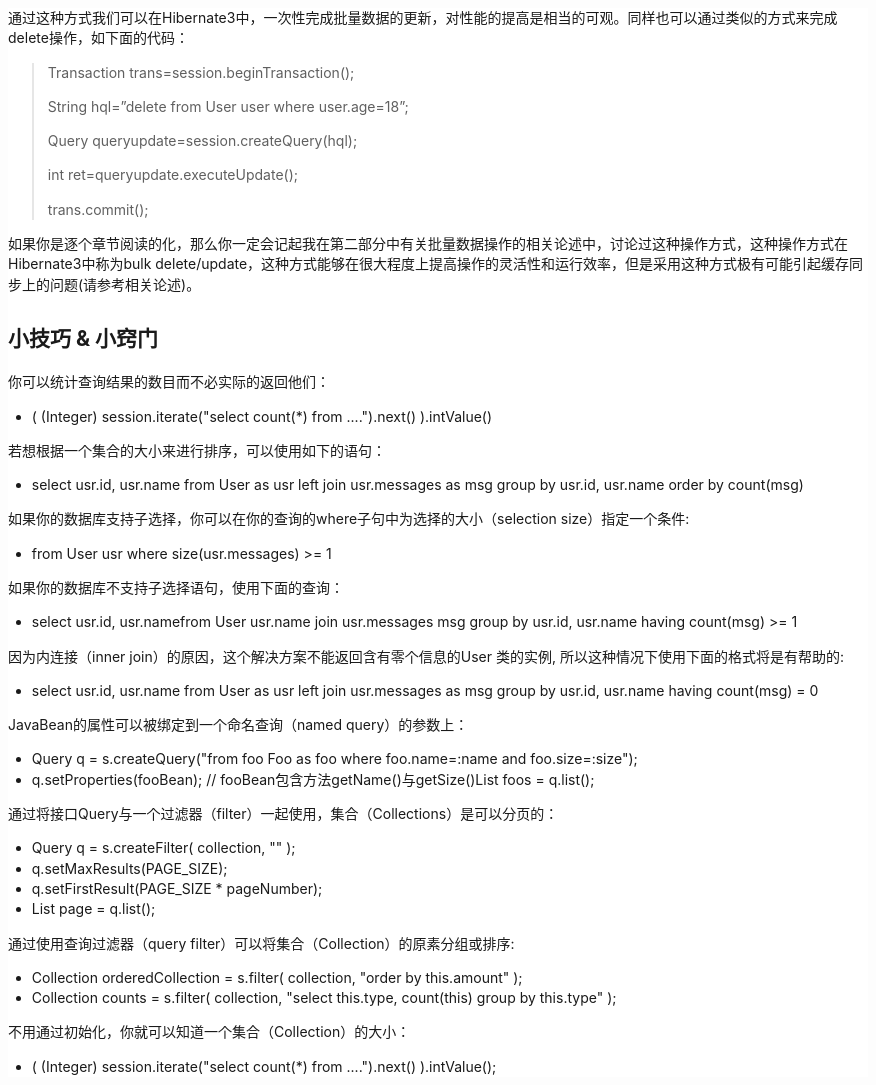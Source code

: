 通过这种方式我们可以在Hibernate3中，一次性完成批量数据的更新，对性能的提高是相当的可观。同样也可以通过类似的方式来完成delete操作，如下面的代码：

> Transaction trans=session.beginTransaction();
>
> String hql=”delete from User user where user.age=18”;
>
> Query queryupdate=session.createQuery(hql);
>
> int ret=queryupdate.executeUpdate();
>
> trans.commit();

如果你是逐个章节阅读的化，那么你一定会记起我在第二部分中有关批量数据操作的相关论述中，讨论过这种操作方式，这种操作方式在 Hibernate3中称为bulk delete/update，这种方式能够在很大程度上提高操作的灵活性和运行效率，但是采用这种方式极有可能引起缓存同步上的问题(请参考相关论述)。

## 小技巧 & 小窍门
你可以统计查询结果的数目而不必实际的返回他们：

* ( (Integer) session.iterate("select count(*) from ....").next() ).intValue()

若想根据一个集合的大小来进行排序，可以使用如下的语句：

* select usr.id, usr.name from User as usr     left join usr.messages as msg group by usr.id, usr.name order by count(msg)

如果你的数据库支持子选择，你可以在你的查询的where子句中为选择的大小（selection size）指定一个条件:

* from User usr where size(usr.messages) >= 1

如果你的数据库不支持子选择语句，使用下面的查询：

* select usr.id, usr.namefrom User usr.name    join usr.messages msg group by usr.id, usr.name having count(msg) >= 1

因为内连接（inner join）的原因，这个解决方案不能返回含有零个信息的User 类的实例, 所以这种情况下使用下面的格式将是有帮助的:

* select usr.id, usr.name from User as usr    left join usr.messages as msg group by usr.id, usr.name having count(msg) = 0

JavaBean的属性可以被绑定到一个命名查询（named query）的参数上：

* Query q = s.createQuery("from foo Foo as foo where foo.name=:name and foo.size=:size");
* q.setProperties(fooBean); // fooBean包含方法getName()与getSize()List foos = q.list();

通过将接口Query与一个过滤器（filter）一起使用，集合（Collections）是可以分页的：

* Query q = s.createFilter( collection, "" ); 
* q.setMaxResults(PAGE_SIZE);
* q.setFirstResult(PAGE_SIZE * pageNumber);
* List page = q.list();

通过使用查询过滤器（query filter）可以将集合（Collection）的原素分组或排序:

* Collection orderedCollection = s.filter( collection, "order by this.amount" );
* Collection counts = s.filter( collection, "select this.type, count(this) group by this.type" );

不用通过初始化，你就可以知道一个集合（Collection）的大小：

* ( (Integer) session.iterate("select count(*) from ....").next() ).intValue();
  

